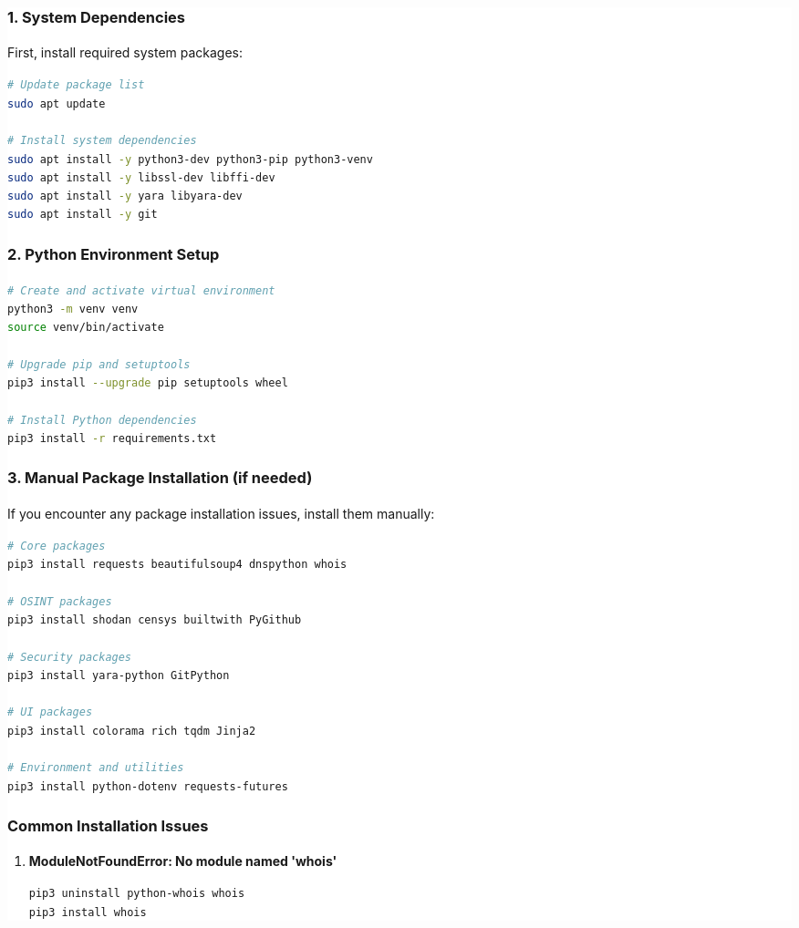### 1. System Dependencies

First, install required system packages:

```bash
# Update package list
sudo apt update

# Install system dependencies
sudo apt install -y python3-dev python3-pip python3-venv
sudo apt install -y libssl-dev libffi-dev
sudo apt install -y yara libyara-dev
sudo apt install -y git
```

### 2. Python Environment Setup

```bash
# Create and activate virtual environment
python3 -m venv venv
source venv/bin/activate

# Upgrade pip and setuptools
pip3 install --upgrade pip setuptools wheel

# Install Python dependencies
pip3 install -r requirements.txt
```

### 3. Manual Package Installation (if needed)

If you encounter any package installation issues, install them manually:

```bash
# Core packages
pip3 install requests beautifulsoup4 dnspython whois

# OSINT packages
pip3 install shodan censys builtwith PyGithub

# Security packages
pip3 install yara-python GitPython

# UI packages
pip3 install colorama rich tqdm Jinja2

# Environment and utilities
pip3 install python-dotenv requests-futures
```

### Common Installation Issues

1. **ModuleNotFoundError: No module named 'whois'**
   ```bash
   pip3 uninstall python-whois whois
   pip3 install whois
   ```
